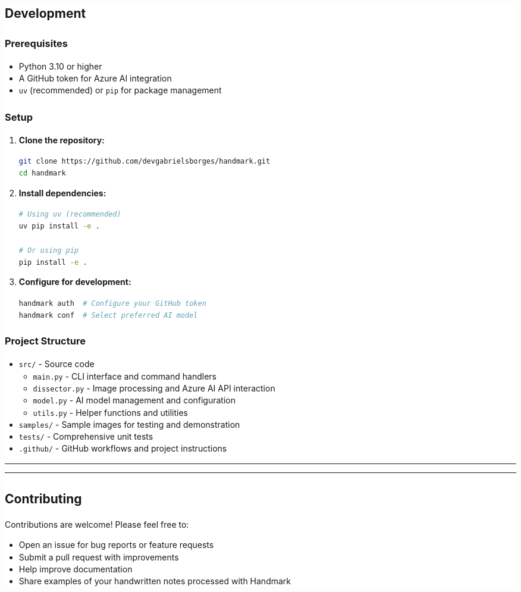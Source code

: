 
## Development

### Prerequisites

- Python 3.10 or higher
- A GitHub token for Azure AI integration
- `uv` (recommended) or `pip` for package management

### Setup

1. **Clone the repository:**
   ```bash
   git clone https://github.com/devgabrielsborges/handmark.git
   cd handmark
   ```

2. **Install dependencies:**
   ```bash
   # Using uv (recommended)
   uv pip install -e .
   
   # Or using pip
   pip install -e .
   ```

3. **Configure for development:**
   ```bash
   handmark auth  # Configure your GitHub token
   handmark conf  # Select preferred AI model
   ```

### Project Structure

- `src/` - Source code
  - `main.py` - CLI interface and command handlers
  - `dissector.py` - Image processing and Azure AI API interaction
  - `model.py` - AI model management and configuration
  - `utils.py` - Helper functions and utilities
- `samples/` - Sample images for testing and demonstration
- `tests/` - Comprehensive unit tests
- `.github/` - GitHub workflows and project instructions

---

---

## Contributing

Contributions are welcome! Please feel free to:

* Open an issue for bug reports or feature requests
* Submit a pull request with improvements
* Help improve documentation
* Share examples of your handwritten notes processed with Handmark
